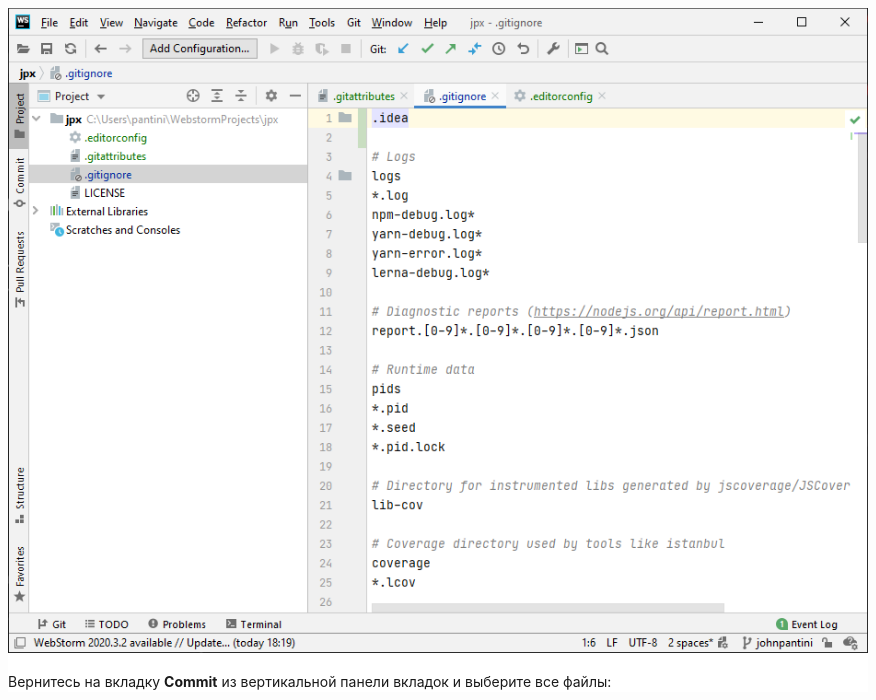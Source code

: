 ![&#x41F;&#x43E;&#x441;&#x43B;&#x435; &#x432;&#x43D;&#x435;&#x441;&#x435;&#x43D;&#x438;&#x44F; &#x438;&#x437;&#x43C;&#x435;&#x43D;&#x435;&#x43D;&#x438;&#x439; &#x444;&#x430;&#x439;&#x43B; &#x43F;&#x43E;&#x434;&#x441;&#x432;&#x435;&#x447;&#x438;&#x432;&#x430;&#x435;&#x442;&#x441;&#x44F; &#x441;&#x438;&#x43D;&#x438;&#x43C; &#x446;&#x432;&#x435;&#x442;&#x43E;&#x43C;](../.gitbook/assets/image%20%2881%29.png)

Вернитесь на вкладку **Commit** из вертикальной панели вкладок и выберите все файлы:
